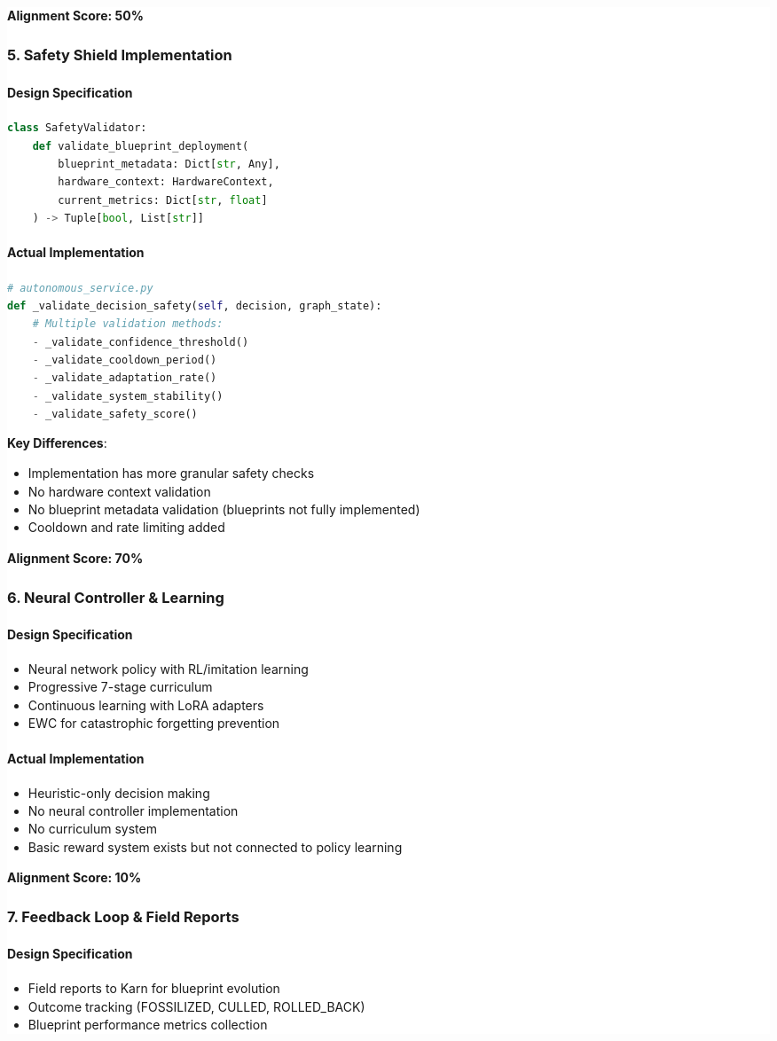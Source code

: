 **Alignment Score: 50%**

### 5. Safety Shield Implementation

#### Design Specification
```python
class SafetyValidator:
    def validate_blueprint_deployment(
        blueprint_metadata: Dict[str, Any],
        hardware_context: HardwareContext,
        current_metrics: Dict[str, float]
    ) -> Tuple[bool, List[str]]
```

#### Actual Implementation
```python
# autonomous_service.py
def _validate_decision_safety(self, decision, graph_state):
    # Multiple validation methods:
    - _validate_confidence_threshold()
    - _validate_cooldown_period()
    - _validate_adaptation_rate()
    - _validate_system_stability()
    - _validate_safety_score()
```

**Key Differences**:
- Implementation has more granular safety checks
- No hardware context validation
- No blueprint metadata validation (blueprints not fully implemented)
- Cooldown and rate limiting added

**Alignment Score: 70%**

### 6. Neural Controller & Learning

#### Design Specification
- Neural network policy with RL/imitation learning
- Progressive 7-stage curriculum
- Continuous learning with LoRA adapters
- EWC for catastrophic forgetting prevention

#### Actual Implementation
- Heuristic-only decision making
- No neural controller implementation
- No curriculum system
- Basic reward system exists but not connected to policy learning

**Alignment Score: 10%**

### 7. Feedback Loop & Field Reports

#### Design Specification
- Field reports to Karn for blueprint evolution
- Outcome tracking (FOSSILIZED, CULLED, ROLLED_BACK)
- Blueprint performance metrics collection
